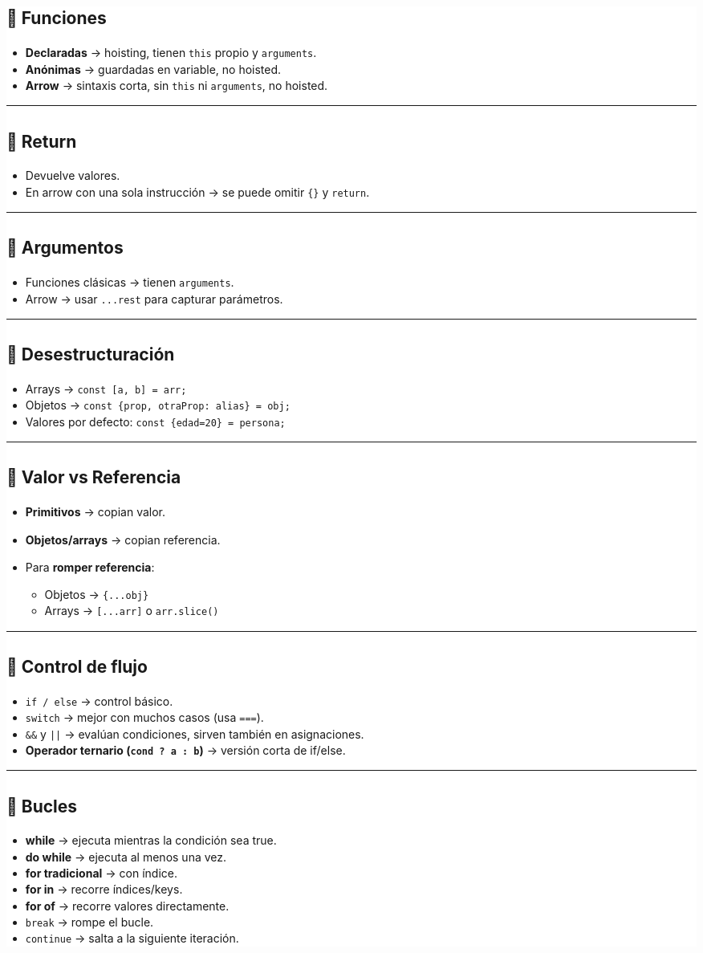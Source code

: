 ## 🔹 Funciones

* **Declaradas** → hoisting, tienen `this` propio y `arguments`.
* **Anónimas** → guardadas en variable, no hoisted.
* **Arrow** → sintaxis corta, sin `this` ni `arguments`, no hoisted.

---

## 🔹 Return

* Devuelve valores.
* En arrow con una sola instrucción → se puede omitir `{}` y `return`.

---

## 🔹 Argumentos

* Funciones clásicas → tienen `arguments`.
* Arrow → usar `...rest` para capturar parámetros.

---

## 🔹 Desestructuración

* Arrays → `const [a, b] = arr;`
* Objetos → `const {prop, otraProp: alias} = obj;`
* Valores por defecto: `const {edad=20} = persona;`

---

## 🔹 Valor vs Referencia

* **Primitivos** → copian valor.
* **Objetos/arrays** → copian referencia.
* Para **romper referencia**:

  * Objetos → `{...obj}`
  * Arrays → `[...arr]` o `arr.slice()`

---

## 🔹 Control de flujo

* `if / else` → control básico.
* `switch` → mejor con muchos casos (usa `===`).
* `&&` y `||` → evalúan condiciones, sirven también en asignaciones.
* **Operador ternario (`cond ? a : b`)** → versión corta de if/else.

---

## 🔹 Bucles

* **while** → ejecuta mientras la condición sea true.
* **do while** → ejecuta al menos una vez.
* **for tradicional** → con índice.
* **for in** → recorre índices/keys.
* **for of** → recorre valores directamente.
* `break` → rompe el bucle.
* `continue` → salta a la siguiente iteración.
